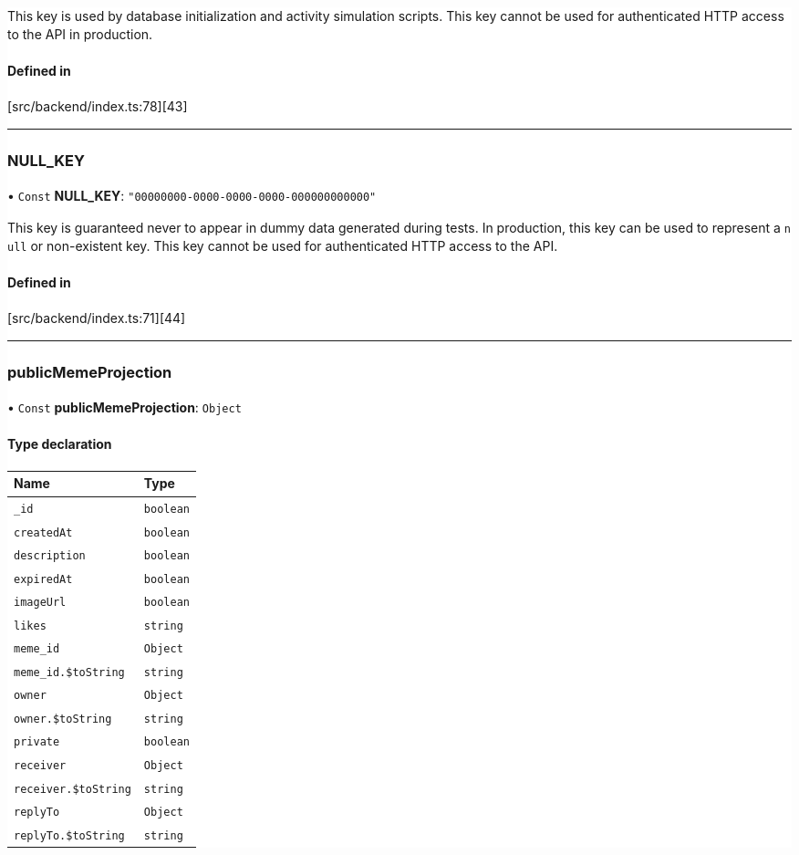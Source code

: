 This key is used by database initialization and activity simulation scripts.
This key cannot be used for authenticated HTTP access to the API in production.

#### Defined in

[src/backend/index.ts:78][43]

---

### NULL_KEY

• `Const` **NULL_KEY**: `"00000000-0000-0000-0000-000000000000"`

This key is guaranteed never to appear in dummy data generated during tests. In
production, this key can be used to represent a `null` or non-existent key. This
key cannot be used for authenticated HTTP access to the API.

#### Defined in

[src/backend/index.ts:71][44]

---

### publicMemeProjection

• `Const` **publicMemeProjection**: `Object`

#### Type declaration

| Name                 | Type      |
| :------------------- | :-------- |
| `_id`                | `boolean` |
| `createdAt`          | `boolean` |
| `description`        | `boolean` |
| `expiredAt`          | `boolean` |
| `imageUrl`           | `boolean` |
| `likes`              | `string`  |
| `meme_id`            | `Object`  |
| `meme_id.$toString`  | `string`  |
| `owner`              | `Object`  |
| `owner.$toString`    | `string`  |
| `private`            | `boolean` |
| `receiver`           | `Object`  |
| `receiver.$toString` | `string`  |
| `replyTo`            | `Object`  |
| `replyTo.$toString`  | `string`  |


[1]: ../README.md
[2]: src_backend.md#banned_key
[3]: src_backend.md#dev_key
[4]: src_backend.md#dummy_key
[5]: src_backend.md#imgur_api_uri
[6]: src_backend.md#machine_key
[7]: src_backend.md#null_key
[8]: src_backend.md#publicmemeprojection
[9]: src_backend.md#publicuserprojection
[10]: src_backend.md#addfriendrequest
[11]: src_backend.md#addlikedmeme
[12]: src_backend.md#addtorequestlog
[13]: src_backend.md#adduserasfriend
[14]: src_backend.md#creatememe
[15]: src_backend.md#createuser
[16]: src_backend.md#deleteuser
[17]: src_backend.md#getallusers
[18]: src_backend.md#getapikeys
[19]: src_backend.md#getfriendrequestsoftype
[20]: src_backend.md#getmemelikesuserids
[21]: src_backend.md#getmemes
[22]: src_backend.md#getsysteminfo
[23]: src_backend.md#getuser
[24]: src_backend.md#getuserfriendsuserids
[25]: src_backend.md#getuserlikedmemeids
[26]: src_backend.md#handleimageupload
[27]: src_backend.md#isdueforcontrivederror
[28]: src_backend.md#isfriendrequestoftype
[29]: src_backend.md#iskeyauthentic
[30]: src_backend.md#ismemeliked
[31]: src_backend.md#isratelimited
[32]: src_backend.md#isuserafriend
[33]: src_backend.md#removefriendrequest
[34]: src_backend.md#removelikedmeme
[35]: src_backend.md#removeuserasfriend
[36]: src_backend.md#searchmemes
[37]: src_backend.md#updatememes
[38]: src_backend.md#updateuser
[47]: types_global.md#friendrequesttype
[48]: ../interfaces/types_global.UserId.md
[50]: ../interfaces/types_global.MemeId.md
[52]: types_global.md#nextapistate
[55]: types_global.md#publicmeme
[56]: types_global.md#newmeme
[58]: types_global.md#publicuser
[59]: types_global.md#newuser
[64]: ../interfaces/types_global.FriendRequestId.md
[68]: types_global.md#internalinfo
[84]: types_global.md#patchmeme
[86]: types_global.md#patchuser